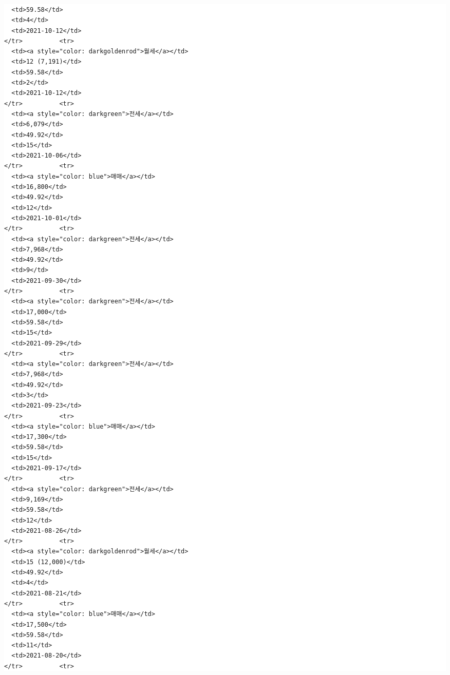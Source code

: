       <td>59.58</td>
      <td>4</td>
      <td>2021-10-12</td>
    </tr>          <tr>
      <td><a style="color: darkgoldenrod">월세</a></td>
      <td>12 (7,191)</td>
      <td>59.58</td>
      <td>2</td>
      <td>2021-10-12</td>
    </tr>          <tr>
      <td><a style="color: darkgreen">전세</a></td>
      <td>6,079</td>
      <td>49.92</td>
      <td>15</td>
      <td>2021-10-06</td>
    </tr>          <tr>
      <td><a style="color: blue">매매</a></td>
      <td>16,800</td>
      <td>49.92</td>
      <td>12</td>
      <td>2021-10-01</td>
    </tr>          <tr>
      <td><a style="color: darkgreen">전세</a></td>
      <td>7,968</td>
      <td>49.92</td>
      <td>9</td>
      <td>2021-09-30</td>
    </tr>          <tr>
      <td><a style="color: darkgreen">전세</a></td>
      <td>17,000</td>
      <td>59.58</td>
      <td>15</td>
      <td>2021-09-29</td>
    </tr>          <tr>
      <td><a style="color: darkgreen">전세</a></td>
      <td>7,968</td>
      <td>49.92</td>
      <td>3</td>
      <td>2021-09-23</td>
    </tr>          <tr>
      <td><a style="color: blue">매매</a></td>
      <td>17,300</td>
      <td>59.58</td>
      <td>15</td>
      <td>2021-09-17</td>
    </tr>          <tr>
      <td><a style="color: darkgreen">전세</a></td>
      <td>9,169</td>
      <td>59.58</td>
      <td>12</td>
      <td>2021-08-26</td>
    </tr>          <tr>
      <td><a style="color: darkgoldenrod">월세</a></td>
      <td>15 (12,000)</td>
      <td>49.92</td>
      <td>4</td>
      <td>2021-08-21</td>
    </tr>          <tr>
      <td><a style="color: blue">매매</a></td>
      <td>17,500</td>
      <td>59.58</td>
      <td>11</td>
      <td>2021-08-20</td>
    </tr>          <tr>